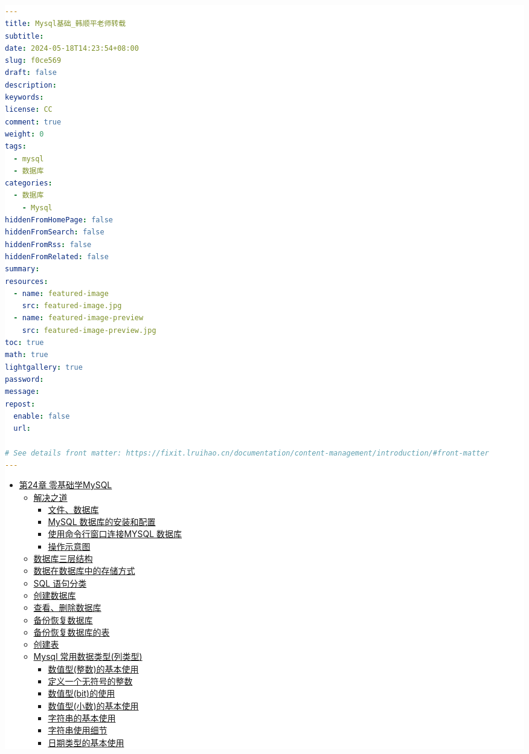 ```yaml
---
title: Mysql基础_韩顺平老师转载
subtitle:
date: 2024-05-18T14:23:54+08:00
slug: f0ce569
draft: false
description:
keywords:
license: CC
comment: true
weight: 0
tags:
  - mysql
  - 数据库
categories:
  - 数据库
    - Mysql
hiddenFromHomePage: false
hiddenFromSearch: false
hiddenFromRss: false
hiddenFromRelated: false
summary:
resources:
  - name: featured-image
    src: featured-image.jpg
  - name: featured-image-preview
    src: featured-image-preview.jpg
toc: true
math: true
lightgallery: true
password:
message:
repost:
  enable: false
  url:

# See details front matter: https://fixit.lruihao.cn/documentation/content-management/introduction/#front-matter
---
```


- [第24章 零基础学MySQL](#第24章-零基础学mysql)
  - [解决之道](#解决之道)
    - [文件、数据库](#文件数据库)
    - [MySQL 数据库的安装和配置](#mysql-数据库的安装和配置)
    - [使用命令行窗口连接MYSQL 数据库](#使用命令行窗口连接mysql-数据库)
    - [操作示意图](#操作示意图)
  - [数据库三层结构](#数据库三层结构)
  - [数据在数据库中的存储方式](#数据在数据库中的存储方式)
  - [SQL 语句分类](#sql-语句分类)
  - [创建数据库](#创建数据库)
  - [查看、删除数据库](#查看删除数据库)
  - [备份恢复数据库](#备份恢复数据库)
  - [备份恢复数据库的表](#备份恢复数据库的表)
  - [创建表](#创建表)
  - [Mysql 常用数据类型(列类型)](#mysql-常用数据类型列类型)
    - [数值型(整数)的基本使用](#数值型整数的基本使用)
    - [定义一个无符号的整数](#定义一个无符号的整数)
    - [数值型(bit)的使用](#数值型bit的使用)
    - [数值型(小数)的基本使用](#数值型小数的基本使用)
    - [字符串的基本使用](#字符串的基本使用)
    - [字符串使用细节](#字符串使用细节)
    - [日期类型的基本使用](#日期类型的基本使用)
